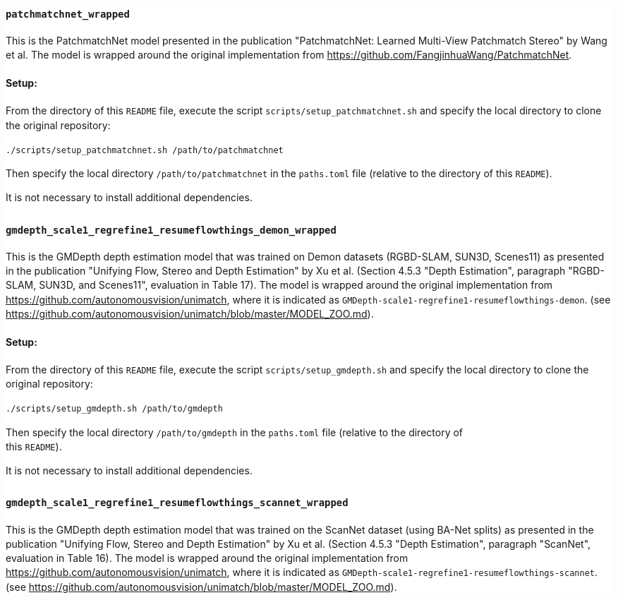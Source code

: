 ### `patchmatchnet_wrapped`
This is the PatchmatchNet model presented in the publication 
"PatchmatchNet: Learned Multi-View Patchmatch Stereo" by Wang et al.
The model is wrapped around the original implementation from <https://github.com/FangjinhuaWang/PatchmatchNet>.

#### Setup:
From the directory of this `README` file, execute the script `scripts/setup_patchmatchnet.sh` and specify the local
directory to clone the original repository:
```bash
./scripts/setup_patchmatchnet.sh /path/to/patchmatchnet
```

Then specify the local directory `/path/to/patchmatchnet` in the `paths.toml` file (relative to the directory 
of this `README`).

It is not necessary to install additional dependencies.

### `gmdepth_scale1_regrefine1_resumeflowthings_demon_wrapped`
This is the GMDepth depth estimation model that was trained on Demon datasets (RGBD-SLAM, SUN3D, Scenes11) as
presented in the publication "Unifying Flow, Stereo and Depth Estimation" by Xu et al. (Section 4.5.3 "Depth Estimation", 
paragraph "RGBD-SLAM, SUN3D, and Scenes11", evaluation in Table 17). 
The model is wrapped around the original implementation from <https://github.com/autonomousvision/unimatch>, where it is 
indicated as `GMDepth-scale1-regrefine1-resumeflowthings-demon`.
(see <https://github.com/autonomousvision/unimatch/blob/master/MODEL_ZOO.md>).

#### Setup:
From the directory of this `README` file, execute the script `scripts/setup_gmdepth.sh` and specify the local
directory to clone the original repository:
```bash
./scripts/setup_gmdepth.sh /path/to/gmdepth
```

Then specify the local directory `/path/to/gmdepth` in the `paths.toml` file (relative to the directory of  
this `README`).

It is not necessary to install additional dependencies.

### `gmdepth_scale1_regrefine1_resumeflowthings_scannet_wrapped`
This is the GMDepth depth estimation model that was trained on the ScanNet dataset (using BA-Net splits) as
presented in the publication "Unifying Flow, Stereo and Depth Estimation" by Xu et al. (Section 4.5.3 "Depth Estimation", 
paragraph "ScanNet", evaluation in Table 16). 
The model is wrapped around the original implementation from <https://github.com/autonomousvision/unimatch>, where it is 
indicated as `GMDepth-scale1-regrefine1-resumeflowthings-scannet`.
(see <https://github.com/autonomousvision/unimatch/blob/master/MODEL_ZOO.md>).
